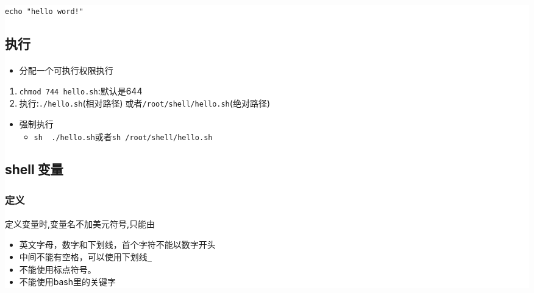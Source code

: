 ```shell
echo "hello word!"
```
## 执行
+ 分配一个可执行权限执行
1) `chmod 744 hello.sh`:默认是644
2) 执行:`./hello.sh`(相对路径) 或者`/root/shell/hello.sh`(绝对路径)

+ 强制执行
  + `sh  ./hello.sh`或者`sh /root/shell/hello.sh`
## shell 变量
### 定义
定义变量时,变量名不加美元符号,只能由

+ 英文字母，数字和下划线，首个字符不能以数字开头
+ 中间不能有空格，可以使用下划线`_`
+ 不能使用标点符号。
+ 不能使用bash里的关键字
